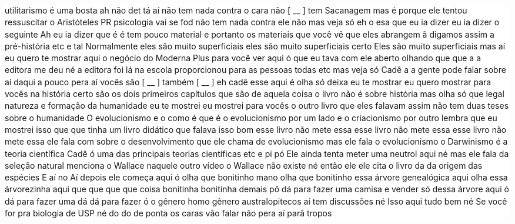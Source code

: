 utilitarismo é uma bosta ah não det tá
aí não tem nada contra o cara não [ __ ]
tem Sacanagem mas é porque ele tentou
ressuscitar o Aristóteles PR psicologia
vai se
fod não tem nada contra ele não mas veja
só eh
o
esa que eu ia dizer eu ia dizer o
seguinte
Ah eu ia dizer que é é tem pouco
material e portanto os materiais que
você vê que eles abrangem ã digamos
assim a pré-história etc e tal
Normalmente eles são muito superficiais
eles são muito
superficiais certo Eles são muito
superficiais mas aí eu quero te mostrar
aqui o negócio do Moderna Plus para você
ver aqui ó que eu tava com ele aberto
olhando que que a a editora me deu né a
editora foi lá na escola proporcionou
para as pessoas todas etc
mas veja só Cadê a a gente pode falar
sobre aí daqui a pouco pera aí vocês são
[ __ ] também [ __ ]
eh cadê esse aqui é olha só deixa eu te
mostrar eu quero mostrar para vocês na
história certo são os dois primeiros
capítulos que são de aquela coisa o
livro não é sobre história mas olha só
que legal natureza e formação da
humanidade eu te mostrei eu mostrei para
vocês o outro livro que eles falavam
assim não tem duas teses sobre o
humanidade O evolucionismo e o como é
que é o evolucionismo por um lado e o
criacionismo por outro lembra que eu
mostrei isso que que tinha um livro
didático que falava isso bom esse livro
não mete essa esse livro não mete essa
esse livro não mete essa ele fala com
sobre o desenvolvimento que ele chama de
evolucionismo mas ele fala o
evolucionismo o Darwinismo é a teoria
científica Cadê ó uma das principais
teorias científicas etc e pi pó Ele
ainda tenta meter uma neutrol aqui né
mas ele fala da seleção natural menciona
o Wallace naquele outro vídeo o Wallace
não existe né então ele ele cita o livro
da da origem das espécies E aí no Aí
depois ele começa aqui ó olha que
bonitinho mano olha que bonitinho essa
árvore genealógica
aqui olha essa árvorezinha aqui que que
que que coisa bonitinha bonitinha demais
pô dá para fazer uma camisa e vender só
dessa árvore aqui ó dá para fazer uma dá
dá para fazer ó o gênero homo gênero
australopitecos aí tem discussões né
Isso aqui tudo bem né Se você for pra
biologia de USP né do do de ponta os
caras vão falar não pera aí parâ tropos